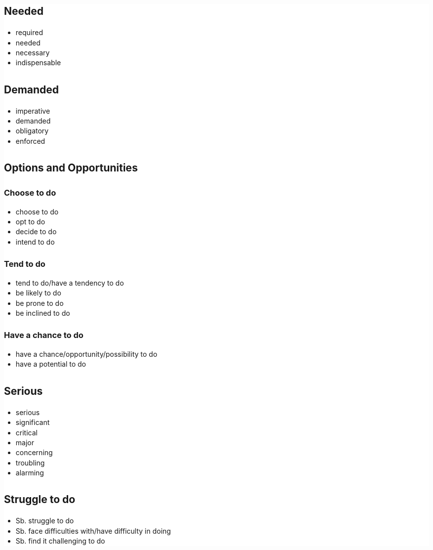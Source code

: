 ## Needed

- required
- needed
- necessary
- indispensable

## Demanded

- imperative
- demanded
- obligatory
- enforced

## Options and Opportunities

### Choose to do

- choose to do
- opt to do
- decide to do
- intend to do

### Tend to do

- tend to do/have a tendency to do
- be likely to do
- be prone to do
- be inclined to do

### Have a chance to do

- have a chance/opportunity/possibility to do
- have a potential to do

## Serious

- serious
- significant
- critical
- major
- concerning
- troubling
- alarming

## Struggle to do

- Sb. struggle to do
- Sb. face difficulties with/have difficulty in doing
- Sb. find it challenging to do
